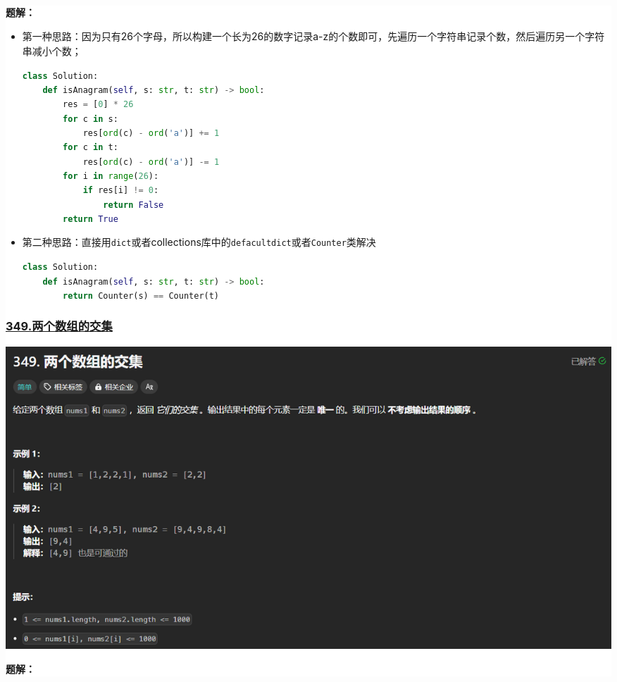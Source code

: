 **题解：**

- 第一种思路：因为只有26个字母，所以构建一个长为26的数字记录a-z的个数即可，先遍历一个字符串记录个数，然后遍历另一个字符串减小个数；

  ```python
  class Solution:
      def isAnagram(self, s: str, t: str) -> bool:
          res = [0] * 26
          for c in s:
              res[ord(c) - ord('a')] += 1
          for c in t:
              res[ord(c) - ord('a')] -= 1
          for i in range(26):
              if res[i] != 0:
                  return False
          return True
  ```

- 第二种思路：直接用`dict`或者collections库中的`defacultdict`或者`Counter`类解决

  ```python
  class Solution:
      def isAnagram(self, s: str, t: str) -> bool:
          return Counter(s) == Counter(t)
  ```

### [349.两个数组的交集](https://leetcode.cn/problems/intersection-of-two-arrays/description/)

![image-20231129194537687](../images/image-20231129194537687.png)

**题解：**
